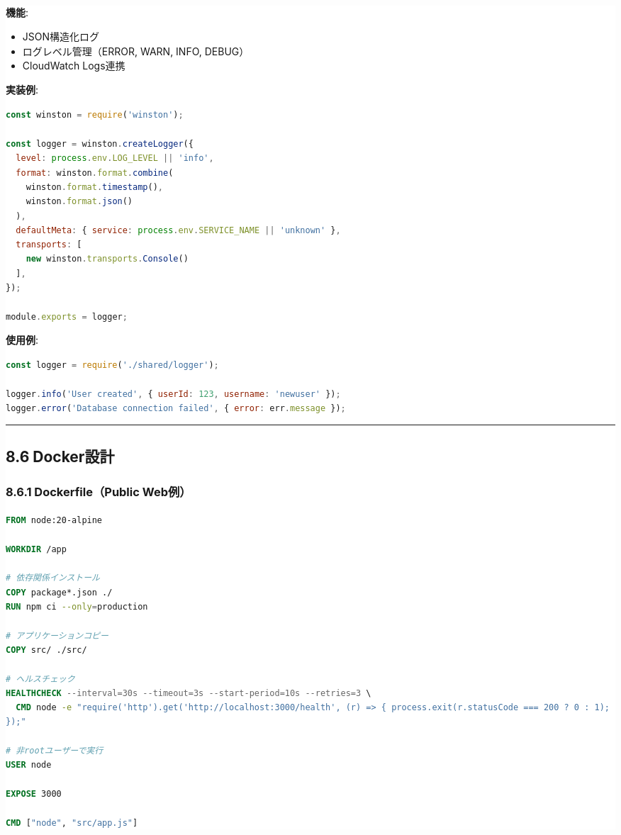 **機能**:
- JSON構造化ログ
- ログレベル管理（ERROR, WARN, INFO, DEBUG）
- CloudWatch Logs連携

**実装例**:
```javascript
const winston = require('winston');

const logger = winston.createLogger({
  level: process.env.LOG_LEVEL || 'info',
  format: winston.format.combine(
    winston.format.timestamp(),
    winston.format.json()
  ),
  defaultMeta: { service: process.env.SERVICE_NAME || 'unknown' },
  transports: [
    new winston.transports.Console()
  ],
});

module.exports = logger;
```

**使用例**:
```javascript
const logger = require('./shared/logger');

logger.info('User created', { userId: 123, username: 'newuser' });
logger.error('Database connection failed', { error: err.message });
```

---

## 8.6 Docker設計

### 8.6.1 Dockerfile（Public Web例）

```dockerfile
FROM node:20-alpine

WORKDIR /app

# 依存関係インストール
COPY package*.json ./
RUN npm ci --only=production

# アプリケーションコピー
COPY src/ ./src/

# ヘルスチェック
HEALTHCHECK --interval=30s --timeout=3s --start-period=10s --retries=3 \
  CMD node -e "require('http').get('http://localhost:3000/health', (r) => { process.exit(r.statusCode === 200 ? 0 : 1); });"

# 非rootユーザーで実行
USER node

EXPOSE 3000

CMD ["node", "src/app.js"]
```
